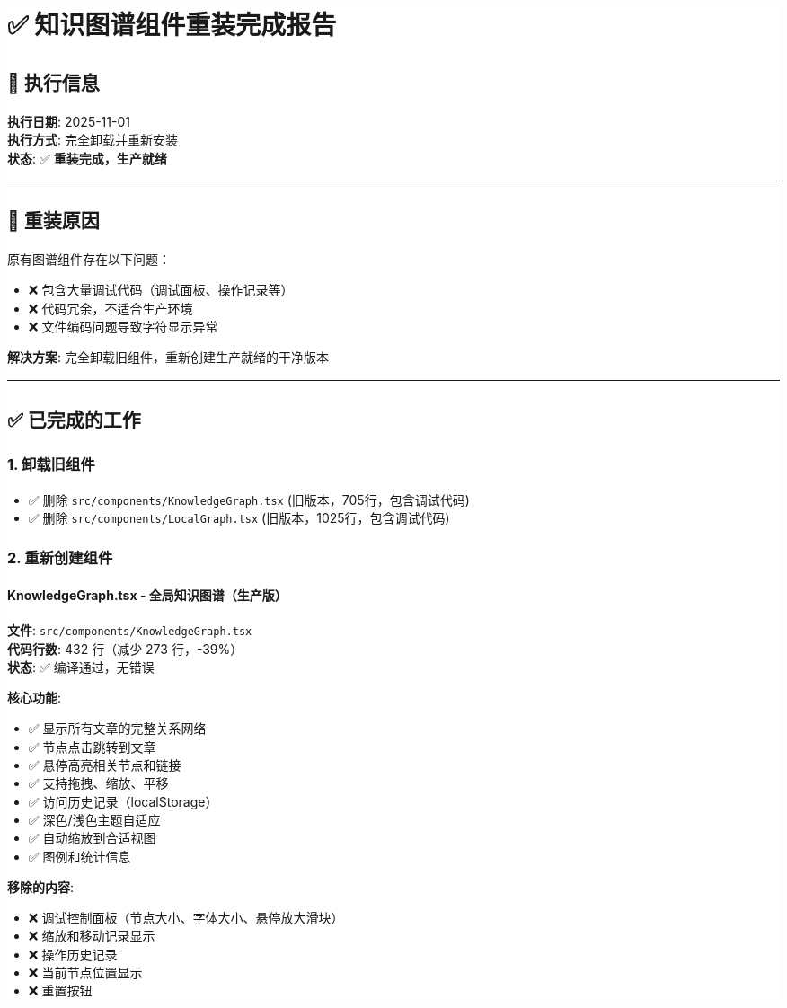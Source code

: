 # ✅ 知识图谱组件重装完成报告

## 📅 执行信息

**执行日期**: 2025-11-01  
**执行方式**: 完全卸载并重新安装  
**状态**: ✅ **重装完成，生产就绪**

---

## 🎯 重装原因

原有图谱组件存在以下问题：
- ❌ 包含大量调试代码（调试面板、操作记录等）
- ❌ 代码冗余，不适合生产环境
- ❌ 文件编码问题导致字符显示异常

**解决方案**: 完全卸载旧组件，重新创建生产就绪的干净版本

---

## ✅ 已完成的工作

### 1. 卸载旧组件

- ✅ 删除 `src/components/KnowledgeGraph.tsx` (旧版本，705行，包含调试代码)
- ✅ 删除 `src/components/LocalGraph.tsx` (旧版本，1025行，包含调试代码)

### 2. 重新创建组件

#### KnowledgeGraph.tsx - 全局知识图谱（生产版）

**文件**: `src/components/KnowledgeGraph.tsx`  
**代码行数**: 432 行（减少 273 行，-39%）  
**状态**: ✅ 编译通过，无错误

**核心功能**:
- ✅ 显示所有文章的完整关系网络
- ✅ 节点点击跳转到文章
- ✅ 悬停高亮相关节点和链接
- ✅ 支持拖拽、缩放、平移
- ✅ 访问历史记录（localStorage）
- ✅ 深色/浅色主题自适应
- ✅ 自动缩放到合适视图
- ✅ 图例和统计信息

**移除的内容**:
- ❌ 调试控制面板（节点大小、字体大小、悬停放大滑块）
- ❌ 缩放和移动记录显示
- ❌ 操作历史记录
- ❌ 当前节点位置显示
- ❌ 重置按钮
